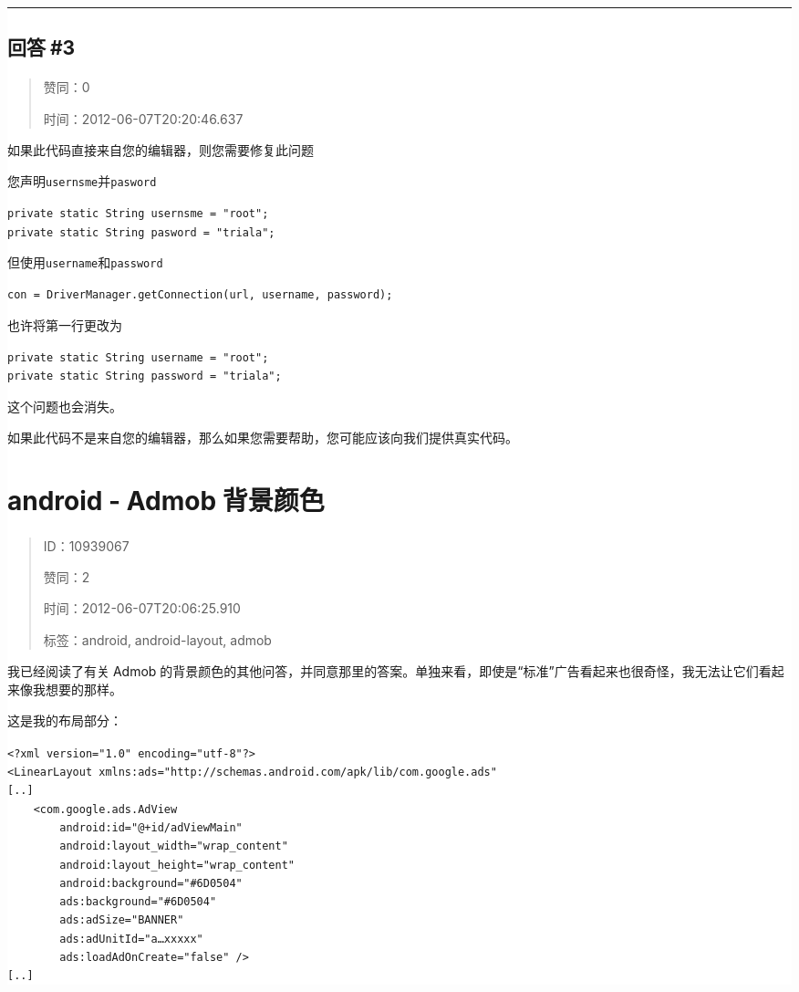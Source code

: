 * * *

## 回答 #3

> 赞同：0
> 
> 时间：2012-06-07T20:20:46.637

如果此代码直接来自您的编辑器，则您需要修复此问题

您声明`usernsme`并`pasword`

```
private static String usernsme = "root";
private static String pasword = "triala"; 
```

但使用`username`和`password`

```
con = DriverManager.getConnection(url, username, password); 
```

也许将第一行更改为

```
private static String username = "root";
private static String password = "triala"; 
```

这个问题也会消失。

如果此代码不是来自您的编辑器，那么如果您需要帮助，您可能应该向我们提供真实代码。

# android - Admob 背景颜色

> ID：10939067
> 
> 赞同：2
> 
> 时间：2012-06-07T20:06:25.910
> 
> 标签：android, android-layout, admob

我已经阅读了有关 Admob 的背景颜色的其他问答，并同意那里的答案。单独来看，即使是“标准”广告看起来也很奇怪，我无法让它们看起来像我想要的那样。

这是我的布局部分：

```
<?xml version="1.0" encoding="utf-8"?>
<LinearLayout xmlns:ads="http://schemas.android.com/apk/lib/com.google.ads"
[..]
    <com.google.ads.AdView
        android:id="@+id/adViewMain"
        android:layout_width="wrap_content"
        android:layout_height="wrap_content"
        android:background="#6D0504"
        ads:background="#6D0504"
        ads:adSize="BANNER"
        ads:adUnitId="a…xxxxx"
        ads:loadAdOnCreate="false" />
[..] 
```
